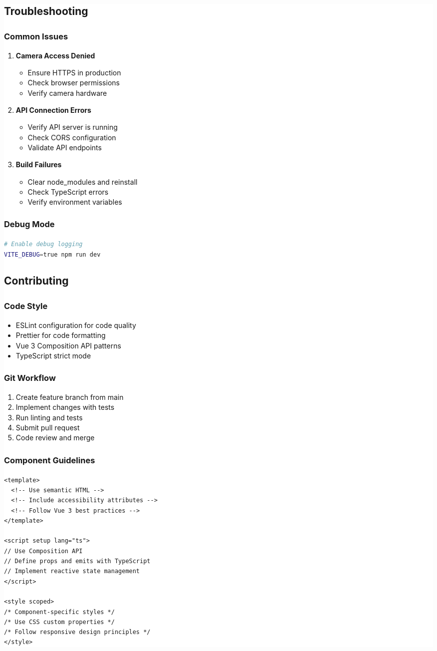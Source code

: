 ## Troubleshooting

### Common Issues

1. **Camera Access Denied**
   - Ensure HTTPS in production
   - Check browser permissions
   - Verify camera hardware

2. **API Connection Errors**
   - Verify API server is running
   - Check CORS configuration
   - Validate API endpoints

3. **Build Failures**
   - Clear node_modules and reinstall
   - Check TypeScript errors
   - Verify environment variables

### Debug Mode

```bash
# Enable debug logging
VITE_DEBUG=true npm run dev
```

## Contributing

### Code Style

- ESLint configuration for code quality
- Prettier for code formatting
- Vue 3 Composition API patterns
- TypeScript strict mode

### Git Workflow

1. Create feature branch from main
2. Implement changes with tests
3. Run linting and tests
4. Submit pull request
5. Code review and merge

### Component Guidelines

```vue
<template>
  <!-- Use semantic HTML -->
  <!-- Include accessibility attributes -->
  <!-- Follow Vue 3 best practices -->
</template>

<script setup lang="ts">
// Use Composition API
// Define props and emits with TypeScript
// Implement reactive state management
</script>

<style scoped>
/* Component-specific styles */
/* Use CSS custom properties */
/* Follow responsive design principles */
</style>
```
